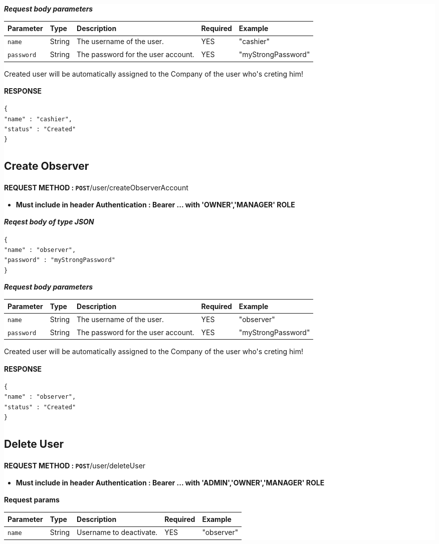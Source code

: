 ***Request body parameters***

| Parameter  | Type   | Description           |Required | Example         |
| :---       | :---   | :---       			  | :---    | :---	          |
| `name`   | String   | The username of the user. | YES | "cashier"|
| `password`   | String   | The password for the user account. | YES | "myStrongPassword"|

Created user will be automatically assigned to the Company of the user who's creting him!

**RESPONSE**

    {
    "name" : "cashier",
    "status" : "Created"
    }

## **Create Observer**

**REQUEST METHOD : `POST`**/user/createObserverAccount

- **Must include in header Authentication : Bearer ... with 'OWNER','MANAGER' ROLE**

***Reqest body of type JSON***

    {
    "name" : "observer",
    "password" : "myStrongPassword"
    }

***Request body parameters***

| Parameter  | Type   | Description           |Required | Example         |
| :---       | :---   | :---       			  | :---    | :---	          |
| `name`   | String   | The username of the user. | YES | "observer"|
| `password`   | String   | The password for the user account. | YES | "myStrongPassword"|

Created user will be automatically assigned to the Company of the user who's creting him!

**RESPONSE**

    {
    "name" : "observer",
    "status" : "Created"
    }

## **Delete User**

**REQUEST METHOD : `POST`**/user/deleteUser

- **Must include in header Authentication : Bearer ... with 'ADMIN','OWNER','MANAGER' ROLE**

**Request params** 

| Parameter  | Type   | Description           |Required | Example         |
| :---       | :---   | :---       			  | :---    | :---	          |
| `name`   | String   | Username to deactivate. | YES | "observer"|
